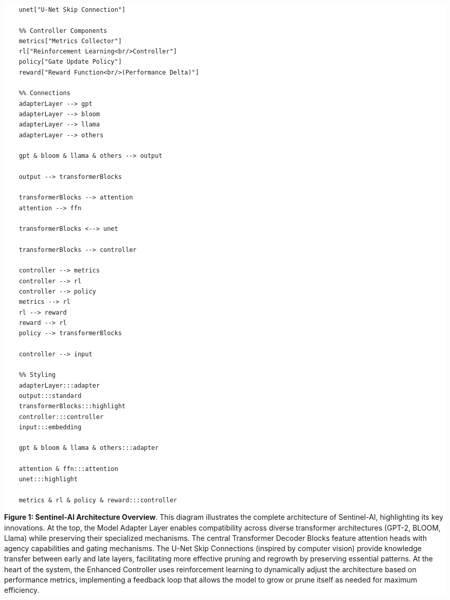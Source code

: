 ```mermaid
    unet["U-Net Skip Connection"]
    
    %% Controller Components
    metrics["Metrics Collector"]
    rl["Reinforcement Learning<br/>Controller"]
    policy["Gate Update Policy"]
    reward["Reward Function<br/>(Performance Delta)"]
    
    %% Connections
    adapterLayer --> gpt
    adapterLayer --> bloom
    adapterLayer --> llama
    adapterLayer --> others
    
    gpt & bloom & llama & others --> output
    
    output --> transformerBlocks
    
    transformerBlocks --> attention
    attention --> ffn
    
    transformerBlocks <--> unet
    
    transformerBlocks --> controller
    
    controller --> metrics
    controller --> rl
    controller --> policy
    metrics --> rl
    rl --> reward
    reward --> rl
    policy --> transformerBlocks
    
    controller --> input
    
    %% Styling
    adapterLayer:::adapter
    output:::standard
    transformerBlocks:::highlight
    controller:::controller
    input:::embedding
    
    gpt & bloom & llama & others:::adapter
    
    attention & ffn:::attention
    unet:::highlight
    
    metrics & rl & policy & reward:::controller
```

**Figure 1: Sentinel-AI Architecture Overview**. This diagram illustrates the complete architecture of Sentinel-AI, highlighting its key innovations. At the top, the Model Adapter Layer enables compatibility across diverse transformer architectures (GPT-2, BLOOM, Llama) while preserving their specialized mechanisms. The central Transformer Decoder Blocks feature attention heads with agency capabilities and gating mechanisms. The U-Net Skip Connections (inspired by computer vision) provide knowledge transfer between early and late layers, facilitating more effective pruning and regrowth by preserving essential patterns. At the heart of the system, the Enhanced Controller uses reinforcement learning to dynamically adjust the architecture based on performance metrics, implementing a feedback loop that allows the model to grow or prune itself as needed for maximum efficiency.
